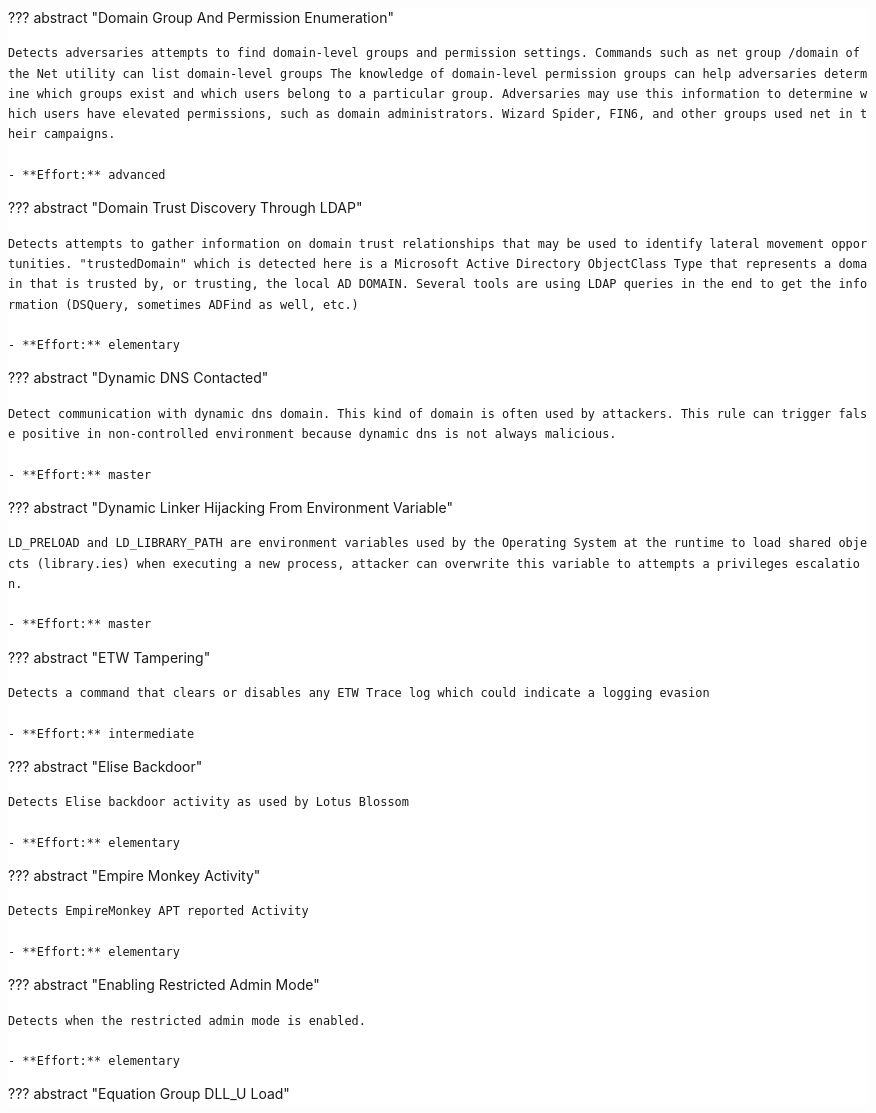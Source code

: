 ??? abstract "Domain Group And Permission Enumeration"
    
    Detects adversaries attempts to find domain-level groups and permission settings. Commands such as net group /domain of the Net utility can list domain-level groups The knowledge of domain-level permission groups can help adversaries determine which groups exist and which users belong to a particular group. Adversaries may use this information to determine which users have elevated permissions, such as domain administrators. Wizard Spider, FIN6, and other groups used net in their campaigns.
    
    - **Effort:** advanced

??? abstract "Domain Trust Discovery Through LDAP"
    
    Detects attempts to gather information on domain trust relationships that may be used to identify lateral movement opportunities. "trustedDomain" which is detected here is a Microsoft Active Directory ObjectClass Type that represents a domain that is trusted by, or trusting, the local AD DOMAIN. Several tools are using LDAP queries in the end to get the information (DSQuery, sometimes ADFind as well, etc.)
    
    - **Effort:** elementary

??? abstract "Dynamic DNS Contacted"
    
    Detect communication with dynamic dns domain. This kind of domain is often used by attackers. This rule can trigger false positive in non-controlled environment because dynamic dns is not always malicious.
    
    - **Effort:** master

??? abstract "Dynamic Linker Hijacking From Environment Variable"
    
    LD_PRELOAD and LD_LIBRARY_PATH are environment variables used by the Operating System at the runtime to load shared objects (library.ies) when executing a new process, attacker can overwrite this variable to attempts a privileges escalation.
    
    - **Effort:** master

??? abstract "ETW Tampering"
    
    Detects a command that clears or disables any ETW Trace log which could indicate a logging evasion
    
    - **Effort:** intermediate

??? abstract "Elise Backdoor"
    
    Detects Elise backdoor activity as used by Lotus Blossom
    
    - **Effort:** elementary

??? abstract "Empire Monkey Activity"
    
    Detects EmpireMonkey APT reported Activity
    
    - **Effort:** elementary

??? abstract "Enabling Restricted Admin Mode"
    
    Detects when the restricted admin mode is enabled.
    
    - **Effort:** elementary

??? abstract "Equation Group DLL_U Load"
    